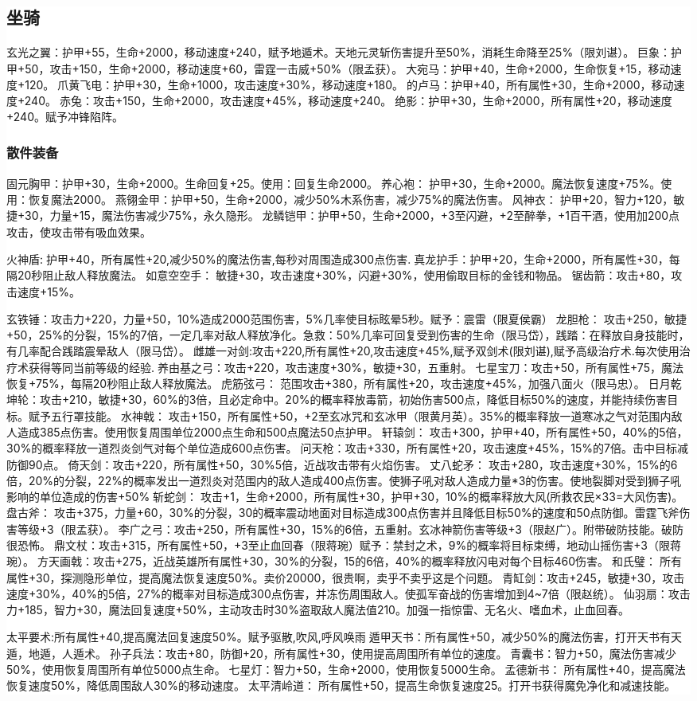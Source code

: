 
## 坐骑
玄光之翼：护甲+55，生命+2000，移动速度+240，赋予地遁术。天地元灵斩伤害提升至50%，消耗生命降至25%（限刘谌）。
巨象：护甲+50，攻击+150，生命+2000，移动速度+60，雷霆一击威+50%（限孟获）。
大宛马：护甲+40，生命+2000，生命恢复+15，移动速度+120。
爪黄飞电：护甲+30，生命+1000，攻击速度+30%，移动速度+180。
的卢马：护甲+40，所有属性+30，生命+2000，移动速度+240。
赤兔：攻击+150，生命+2000，攻击速度+45%，移动速度+240。
绝影：护甲+30，生命+2000，所有属性+20，移动速度+240。赋予冲锋陷阵。

### 散件装备

固元胸甲：护甲+30，生命+2000。生命回复+25。使用：回复生命2000。
养心袍： 护甲+30，生命+2000。魔法恢复速度+75%。使用：恢复魔法2000。
燕翎金甲：护甲+50，生命+2000，减少50%木系伤害，减少75%的魔法伤害。
风神衣： 护甲+20，智力+120，敏捷+30，力量+15，魔法伤害减少75%，永久隐形。
龙鳞铠甲：护甲+50，生命+2000，+3至闪避，+2至醉拳，+1百干酒，使用加200点攻击，使攻击带有吸血效果。


火神盾: 护甲+40，所有属性+20,减少50%的魔法伤害,每秒对周围造成300点伤害.
真龙护手：护甲+20，生命+2000，所有属性+30，每隔20秒阻止敌人释放魔法。
如意空空手： 敏捷+30，攻击速度+30%，闪避+30%，使用偷取目标的金钱和物品。
锯齿箭：攻击+80，攻击速度+15%。


玄铁锤：攻击力+220，力量+50，10%造成2000范围伤害，5%几率使目标眩晕5秒。赋予：震雷（限夏侯霸）
龙胆枪： 攻击+250，敏捷+50，25%的分裂，15%的7倍，一定几率对敌人释放净化。急救：50%几率可回复受到伤害的生命（限马岱），践踏：在释放自身技能时，有几率配合践踏震晕敌人（限马岱）。
雌雄一对剑:攻击+220,所有属性+20,攻击速度+45%,赋予双剑术(限刘谌),赋予高级治疗术.每次使用治疗术获得等同当前等级的经验.
养由基之弓：攻击+220，攻击速度+30%，敏捷+30，五重射。
七星宝刀：攻击+50，所有属性+75，魔法恢复+75%，每隔20秒阻止敌人释放魔法。
虎筋弦弓： 范围攻击+380，所有属性+20，攻击速度+45%，加强八面火（限马忠）。
日月乾坤轮：攻击+210，敏捷+30，60%的3倍，且必定命中。20%的概率释放毒箭，初始伤害500点，降低目标50%的速度，并能持续伤害目标。赋予五行罩技能。
水神戟： 攻击+150，所有属性+50，+2至玄冰咒和玄冰甲（限黄月英）。35%的概率释放一道寒冰之气对范围内敌人造成385点伤害。使用恢复周围单位2000点生命和500点魔法50点护甲。
轩辕剑： 攻击+300，护甲+40，所有属性+50，40%的5倍，30%的概率释放一道烈炎剑气对每个单位造成600点伤害。
问天枪：攻击+330，所有属性+20，攻击速度+45%，15%的7倍。击中目标减防御90点。
倚天剑：攻击+220，所有属性+50，30%5倍，近战攻击带有火焰伤害。
丈八蛇矛： 攻击+280，攻击速度+30%，15%的6倍，20%的分裂，22%的概率发出一道烈炎对范围内的敌人造成400点伤害。使狮子吼对敌人造成力量*3的伤害。使地裂脚对受到狮子吼影响的单位造成的伤害+50%
斩蛇剑： 攻击+1，生命+2000，所有属性+30，护甲+30，10%的概率释放大风(所救农民×33=大风伤害)。
盘古斧： 攻击+375，力量+60，30%的分裂，30的概率震动地面对目标造成300点伤害并且降低目标50%的速度和50点防御。雷霆飞斧伤害等级+3（限孟获）。
李广之弓：攻击+250，所有属性+30，15%的6倍，五重射。玄冰神箭伤害等级+3（限赵广）。附带破防技能。破防很恐怖。
鼎文杖：攻击+315，所有属性+50，+3至止血回春（限蒋琬）赋予：禁封之术，9%的概率将目标束缚，地动山摇伤害+3（限蒋琬）。
方天画戟：攻击+275，近战英雄所有属性+30，30%的分裂，15的6倍，40%的概率释放闪电对每个目标460伤害。
和氏璧： 所有属性+30，探测隐形单位，提高魔法恢复速度50%。卖价20000，很贵啊，卖乎不卖乎这是个问题。
青缸剑：攻击+245，敏捷+30，攻击速度+30%，40%的5倍，27%的概率对目标造成300点伤害，并冻伤周围敌人。使孤军奋战的伤害增加到4~7倍（限赵统）。
仙羽扇：攻击力+185，智力+30，魔法回复速度+50%，主动攻击时30%盗取敌人魔法值210。加强一指惊雷、无名火、嗜血术，止血回春。


太平要术:所有属性+40,提高魔法回复速度50%。赋予驱散,吹风,呼风唤雨
遁甲天书：所有属性+50，减少50%的魔法伤害，打开天书有天遁，地遁，人遁术。
孙子兵法：攻击+80，防御+20，所有属性+30，使用提高周围所有单位的速度。
青囊书：智力+50，魔法伤害减少50%，使用恢复周围所有单位5000点生命。
七星灯：智力+50，生命+2000，使用恢复5000生命。
孟德新书： 所有属性+40，提高魔法恢复速度50%，降低周围敌人30%的移动速度。
太平清岭道： 所有属性+50，提高生命恢复速度25。打开书获得魔免净化和减速技能。
